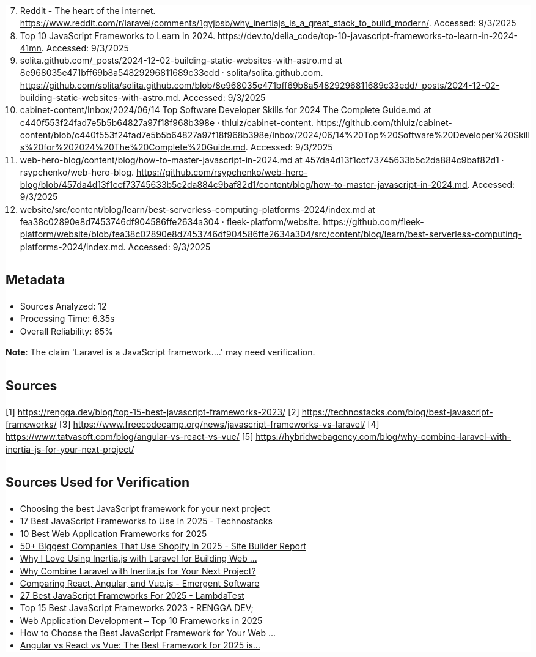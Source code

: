 7. Reddit - The heart of the internet. https://www.reddit.com/r/laravel/comments/1gyjbsb/why_inertiajs_is_a_great_stack_to_build_modern/. Accessed: 9/3/2025
8. Top 10 JavaScript Frameworks to Learn in 2024. https://dev.to/delia_code/top-10-javascript-frameworks-to-learn-in-2024-41mn. Accessed: 9/3/2025
9. solita.github.com/_posts/2024-12-02-building-static-websites-with-astro.md at 8e968035e471bff69b8a54829296811689c33edd · solita/solita.github.com. https://github.com/solita/solita.github.com/blob/8e968035e471bff69b8a54829296811689c33edd/_posts/2024-12-02-building-static-websites-with-astro.md. Accessed: 9/3/2025
10. cabinet-content/Inbox/2024/06/14 Top Software Developer Skills for 2024 The Complete Guide.md at c440f553f24fad7e5b5b64827a97f18f968b398e · thluiz/cabinet-content. https://github.com/thluiz/cabinet-content/blob/c440f553f24fad7e5b5b64827a97f18f968b398e/Inbox/2024/06/14%20Top%20Software%20Developer%20Skills%20for%202024%20The%20Complete%20Guide.md. Accessed: 9/3/2025
11. web-hero-blog/content/blog/how-to-master-javascript-in-2024.md at 457da4d13f1ccf73745633b5c2da884c9baf82d1 · rsypchenko/web-hero-blog. https://github.com/rsypchenko/web-hero-blog/blob/457da4d13f1ccf73745633b5c2da884c9baf82d1/content/blog/how-to-master-javascript-in-2024.md. Accessed: 9/3/2025
12. website/src/content/blog/learn/best-serverless-computing-platforms-2024/index.md at fea38c02890e8d7453746df904586ffe2634a304 · fleek-platform/website. https://github.com/fleek-platform/website/blob/fea38c02890e8d7453746df904586ffe2634a304/src/content/blog/learn/best-serverless-computing-platforms-2024/index.md. Accessed: 9/3/2025

## Metadata

- Sources Analyzed: 12
- Processing Time: 6.35s
- Overall Reliability: 65%

**Note**: The claim 'Laravel is a JavaScript framework....' may need verification.


## Sources
[1] https://rengga.dev/blog/top-15-best-javascript-frameworks-2023/
[2] https://technostacks.com/blog/best-javascript-frameworks/
[3] https://www.freecodecamp.org/news/javascript-frameworks-vs-laravel/
[4] https://www.tatvasoft.com/blog/angular-vs-react-vs-vue/
[5] https://hybridwebagency.com/blog/why-combine-laravel-with-inertia-js-for-your-next-project/


## Sources Used for Verification
- [Choosing the best JavaScript framework for your next project](https://dev.to/ably/choosing-the-best-javascript-framework-for-your-next-project-4on3)
- [17 Best JavaScript Frameworks to Use in 2025 - Technostacks](https://technostacks.com/blog/best-javascript-frameworks/)
- [10 Best Web Application Frameworks for 2025](https://www.spaceotechnologies.com/blog/web-application-frameworks/)
- [50+ Biggest Companies That Use Shopify in 2025 - Site Builder Report](https://www.sitebuilderreport.com/biggest-companies-using-shopify)
- [Why I Love Using Inertia.js with Laravel for Building Web ...](https://www.amitavroy.com/articles/2024-11-24-why-love-using-inertiajs-laravel-for-building-modern-web-applications)
- [Why Combine Laravel with Inertia.js for Your Next Project?](https://hybridwebagency.com/blog/why-combine-laravel-with-inertia-js-for-your-next-project/)
- [Comparing React, Angular, and Vue.js - Emergent Software](https://www.emergentsoftware.net/blog/comparing-react-angular-and-vuejs/)
- [27 Best JavaScript Frameworks For 2025 - LambdaTest](https://www.lambdatest.com/blog/best-javascript-frameworks/)
- [Top 15 Best JavaScript Frameworks 2023 - RENGGA DEV;](https://rengga.dev/blog/top-15-best-javascript-frameworks-2023/)
- [Web Application Development – Top 10 Frameworks in 2025](https://www.sencha.com/blog/web-application-development-top-frameworks/)
- [How to Choose the Best JavaScript Framework for Your Web ...](https://www.unosquare.com/blog/how-to-choose-the-best-javascript-framework-for-your-web-development-project/)
- [Angular vs React vs Vue: The Best Framework for 2025 is…](https://zerotomastery.io/blog/angular-vs-react-vs-vue/)
